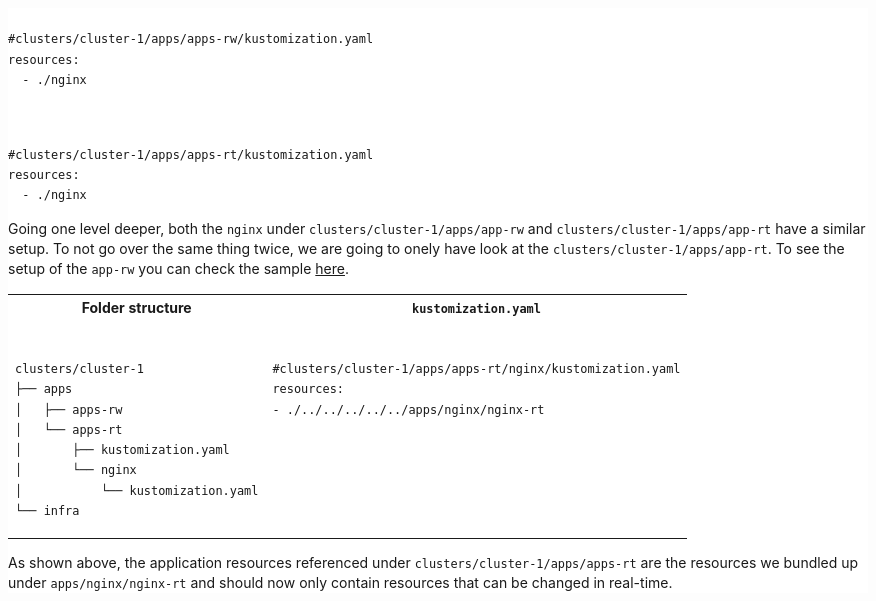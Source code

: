 <pre><code>
#clusters/cluster-1/apps/apps-rw/kustomization.yaml
resources:
  - ./nginx

</code></pre>
<pre><code>
#clusters/cluster-1/apps/apps-rt/kustomization.yaml
resources:
  - ./nginx
</code></pre>

</td>
</tr>
</table>


Going one level deeper, both the `nginx` under `clusters/cluster-1/apps/app-rw` and `clusters/cluster-1/apps/app-rt` have a similar setup. 
To not go over the same thing twice, we are going to onely have look at the `clusters/cluster-1/apps/app-rt`. To see the setup of the `app-rw` you can check the sample  [here]().

<table>
<tr>
<th>Folder structure </th>
<th><code>kustomization.yaml</code></th>
</tr>
<tr>
<td>

<pre><code>
clusters/cluster-1
├── apps
│   ├── apps-rw
│   └── apps-rt
│       ├── kustomization.yaml
│       └── nginx
│           └── kustomization.yaml
└── infra
</code></pre>

</td>
<td>

<pre><code>
#clusters/cluster-1/apps/apps-rt/nginx/kustomization.yaml
resources:
- ./../../../../../apps/nginx/nginx-rt
</code></pre>

</td>
</tr>
</table>

As shown above, the application resources referenced under `clusters/cluster-1/apps/apps-rt` are the resources we bundled up under `apps/nginx/nginx-rt` and should now only contain resources that can be changed in real-time.
